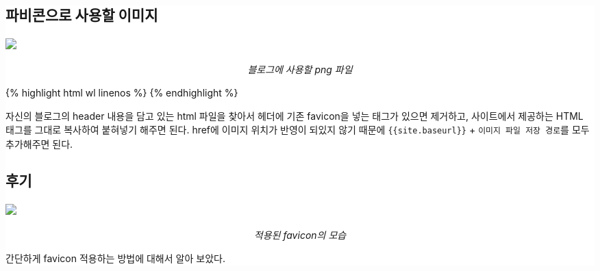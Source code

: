 ## 파비콘으로 사용할 이미지


![](https://onedrive.live.com/embed?resid=C5BC7ED83BDA0D3B%2110239&authkey=%21ABSsVXba8W259ws&width=240&height=240)
*<center>블로그에 사용할 png 파일</center>*


{% highlight html wl linenos %}
{% endhighlight %}

자신의 블로그의 header 내용을 담고 있는 html 파일을 찾아서 헤더에 기존 favicon을 넣는 태그가 있으면 제거하고, 사이트에서 제공하는 HTML 태그를 그대로 복사하여 붙혀넣기 해주면 된다. href에 이미지 위치가 반영이 되있지 않기 때문에 `{{site.baseurl}}` + `이미지 파일 저장 경로`를 모두 추가해주면 된다.

## 후기

![](https://onedrive.live.com/embed?resid=C5BC7ED83BDA0D3B%2110240&authkey=%21ACHnDpZs9c5izbg&width=350&height=135)
*<center>적용된 favicon의 모습</center>*

간단하게 favicon 적용하는 방법에 대해서 알아 보았다.